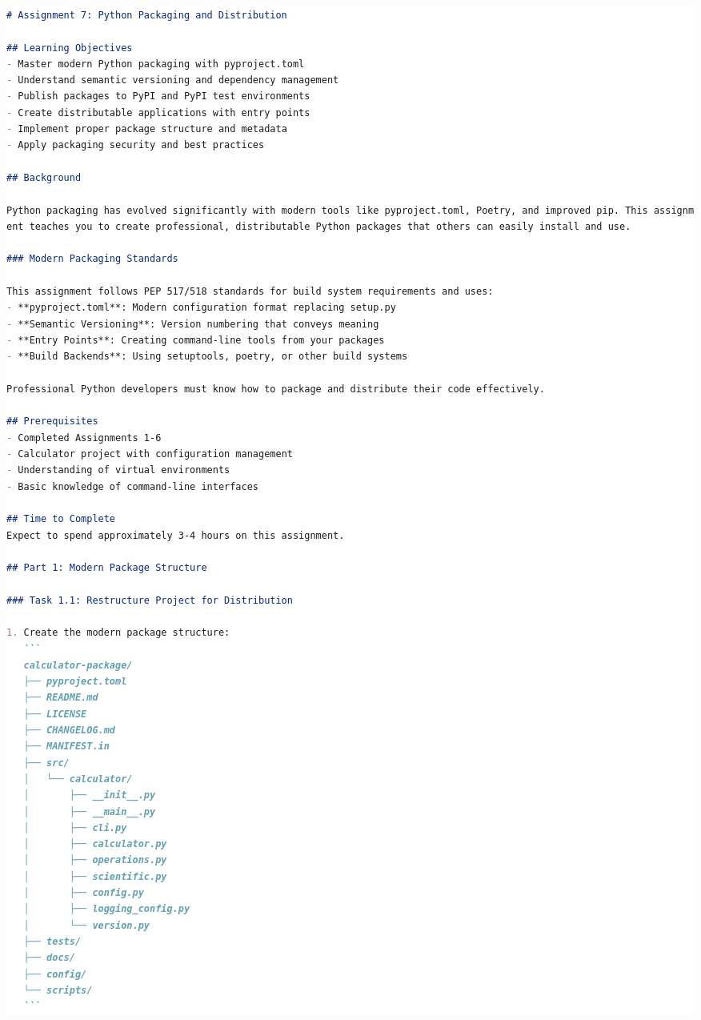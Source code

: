 ````markdown
# Assignment 7: Python Packaging and Distribution

## Learning Objectives
- Master modern Python packaging with pyproject.toml
- Understand semantic versioning and dependency management
- Publish packages to PyPI and PyPI test environments
- Create distributable applications with entry points
- Implement proper package structure and metadata
- Apply packaging security and best practices

## Background

Python packaging has evolved significantly with modern tools like pyproject.toml, Poetry, and improved pip. This assignment teaches you to create professional, distributable Python packages that others can easily install and use.

### Modern Packaging Standards

This assignment follows PEP 517/518 standards for build system requirements and uses:
- **pyproject.toml**: Modern configuration format replacing setup.py
- **Semantic Versioning**: Version numbering that conveys meaning
- **Entry Points**: Creating command-line tools from your packages
- **Build Backends**: Using setuptools, poetry, or other build systems

Professional Python developers must know how to package and distribute their code effectively.

## Prerequisites
- Completed Assignments 1-6
- Calculator project with configuration management
- Understanding of virtual environments
- Basic knowledge of command-line interfaces

## Time to Complete
Expect to spend approximately 3-4 hours on this assignment.

## Part 1: Modern Package Structure

### Task 1.1: Restructure Project for Distribution

1. Create the modern package structure:
   ```
   calculator-package/
   ├── pyproject.toml
   ├── README.md
   ├── LICENSE
   ├── CHANGELOG.md
   ├── MANIFEST.in
   ├── src/
   │   └── calculator/
   │       ├── __init__.py
   │       ├── __main__.py
   │       ├── cli.py
   │       ├── calculator.py
   │       ├── operations.py
   │       ├── scientific.py
   │       ├── config.py
   │       ├── logging_config.py
   │       └── version.py
   ├── tests/
   ├── docs/
   ├── config/
   └── scripts/
   ```
````